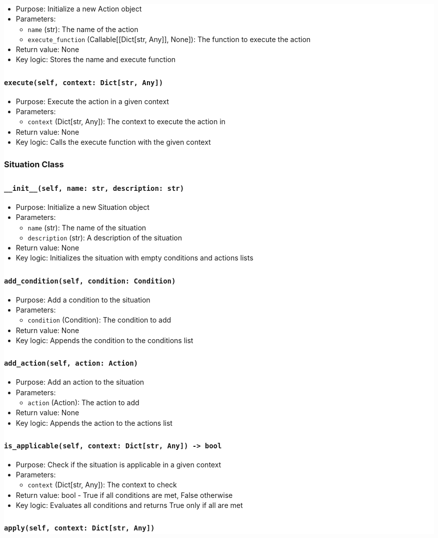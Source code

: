 - Purpose: Initialize a new Action object
- Parameters:
    - `name` (str): The name of the action
    - `execute_function` (Callable[[Dict[str, Any]], None]): The function to execute the action
- Return value: None
- Key logic: Stores the name and execute function

### `execute(self, context: Dict[str, Any])`

- Purpose: Execute the action in a given context
- Parameters:
    - `context` (Dict[str, Any]): The context to execute the action in
- Return value: None
- Key logic: Calls the execute function with the given context

### Situation Class

### `__init__(self, name: str, description: str)`

- Purpose: Initialize a new Situation object
- Parameters:
    - `name` (str): The name of the situation
    - `description` (str): A description of the situation
- Return value: None
- Key logic: Initializes the situation with empty conditions and actions lists

### `add_condition(self, condition: Condition)`

- Purpose: Add a condition to the situation
- Parameters:
    - `condition` (Condition): The condition to add
- Return value: None
- Key logic: Appends the condition to the conditions list

### `add_action(self, action: Action)`

- Purpose: Add an action to the situation
- Parameters:
    - `action` (Action): The action to add
- Return value: None
- Key logic: Appends the action to the actions list

### `is_applicable(self, context: Dict[str, Any]) -> bool`

- Purpose: Check if the situation is applicable in a given context
- Parameters:
    - `context` (Dict[str, Any]): The context to check
- Return value: bool - True if all conditions are met, False otherwise
- Key logic: Evaluates all conditions and returns True only if all are met

### `apply(self, context: Dict[str, Any])`
